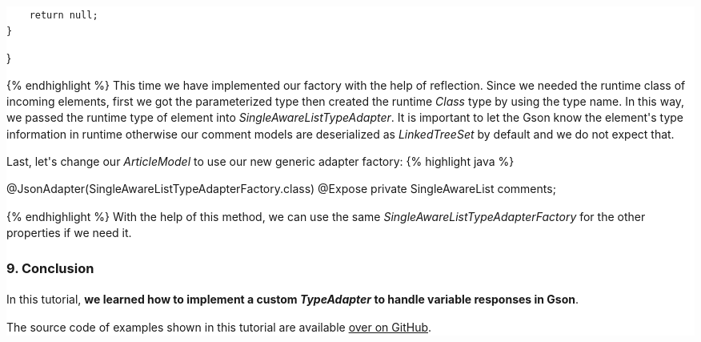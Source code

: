 		return null;
	}

}

{% endhighlight %}
This time we have implemented our factory with the help of reflection. Since we needed the runtime class of incoming elements, first we got the parameterized type then created the runtime *Class* type by using the type name. In this way, we passed the runtime type of element into *SingleAwareListTypeAdapter*. It is important to let the Gson know the element's type information in runtime otherwise our comment models are deserialized as *LinkedTreeSet* by default and we do not expect that.

Last, let's change our *ArticleModel* to use our new generic adapter factory:
{% highlight java %}

@JsonAdapter(SingleAwareListTypeAdapterFactory.class)
@Expose
private SingleAwareList<CommentModel> comments;

{% endhighlight %}
With the help of this method, we can use the same *SingleAwareListTypeAdapterFactory* for the other properties if we need it.

### 9. Conclusion
In this tutorial, **we learned how to implement a custom *TypeAdapter* to handle variable responses in Gson**.

The source code of examples shown in this tutorial are available [over on GitHub](https://github.com).
